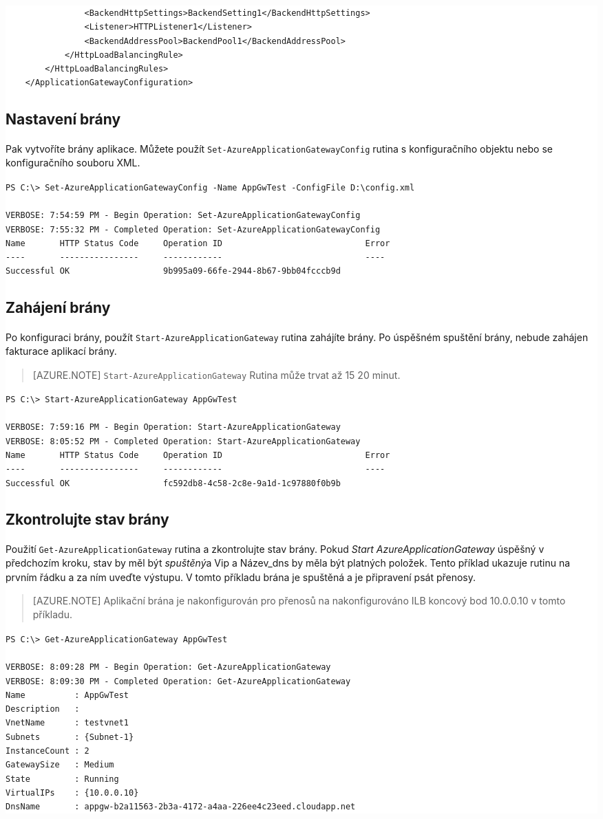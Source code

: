                     <BackendHttpSettings>BackendSetting1</BackendHttpSettings>
                    <Listener>HTTPListener1</Listener>
                    <BackendAddressPool>BackendPool1</BackendAddressPool>
                </HttpLoadBalancingRule>
            </HttpLoadBalancingRules>
        </ApplicationGatewayConfiguration>
    


## <a name="set-the-gateway-configuration"></a>Nastavení brány

Pak vytvoříte brány aplikace. Můžete použít `Set-AzureApplicationGatewayConfig` rutina s konfiguračního objektu nebo se konfiguračního souboru XML. 

    PS C:\> Set-AzureApplicationGatewayConfig -Name AppGwTest -ConfigFile D:\config.xml

    VERBOSE: 7:54:59 PM - Begin Operation: Set-AzureApplicationGatewayConfig 
    VERBOSE: 7:55:32 PM - Completed Operation: Set-AzureApplicationGatewayConfig
    Name       HTTP Status Code     Operation ID                             Error 
    ----       ----------------     ------------                             ----
    Successful OK                   9b995a09-66fe-2944-8b67-9bb04fcccb9d

## <a name="start-the-gateway"></a>Zahájení brány

Po konfiguraci brány, použít `Start-AzureApplicationGateway` rutina zahájíte brány. Po úspěšném spuštění brány, nebude zahájen fakturace aplikací brány. 


> [AZURE.NOTE] `Start-AzureApplicationGateway` Rutina může trvat až 15 20 minut. 
   
    PS C:\> Start-AzureApplicationGateway AppGwTest 

    VERBOSE: 7:59:16 PM - Begin Operation: Start-AzureApplicationGateway 
    VERBOSE: 8:05:52 PM - Completed Operation: Start-AzureApplicationGateway
    Name       HTTP Status Code     Operation ID                             Error 
    ----       ----------------     ------------                             ----
    Successful OK                   fc592db8-4c58-2c8e-9a1d-1c97880f0b9b

## <a name="verify-the-gateway-status"></a>Zkontrolujte stav brány

Použití `Get-AzureApplicationGateway` rutina a zkontrolujte stav brány. Pokud *Start AzureApplicationGateway* úspěšný v předchozím kroku, stav by měl být *spuštěný*a Vip a Název_dns by měla být platných položek. Tento příklad ukazuje rutinu na prvním řádku a za ním uveďte výstupu. V tomto příkladu brána je spuštěná a je připravení psát přenosy. 

> [AZURE.NOTE] Aplikační brána je nakonfigurován pro přenosů na nakonfigurováno ILB koncový bod 10.0.0.10 v tomto příkladu.

    PS C:\> Get-AzureApplicationGateway AppGwTest 

    VERBOSE: 8:09:28 PM - Begin Operation: Get-AzureApplicationGateway 
    VERBOSE: 8:09:30 PM - Completed Operation: Get-AzureApplicationGateway
    Name          : AppGwTest
    Description   : 
    VnetName      : testvnet1
    Subnets       : {Subnet-1}
    InstanceCount : 2
    GatewaySize   : Medium
    State         : Running
    VirtualIPs    : {10.0.0.10}
    DnsName       : appgw-b2a11563-2b3a-4172-a4aa-226ee4c23eed.cloudapp.net
